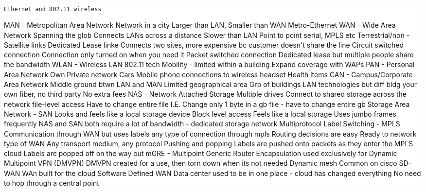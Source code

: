 	Ethernet and 802.11 wireless
MAN - Metropolitan Area Network
	Network in  a city
	Larger than LAN, Smaller than WAN
	Metro-Ethernet
WAN - Wide Area Network
	Spanning the glob
	Connects LANs across a distance
	Slower than LAN
	Point to point serial, MPLS etc
	Terrestrial/non - Satellite links
	Dedicated Lease linke
		Connects two sites, more expensive bc customer doesn't share the line
	Circuit switched connection
		Connection only turned on when you need it
	Packet switched connection
		Dedicated lease but multiple people share the bandwidth
WLAN - Wireless LAN
	802.11 tech
	Mobility - limited within a building
	Expand coverage with WAPs
PAN - Personal Area Network
	Own Private network
	Cars
	Mobile phone connections to wireless headset
	Health items
CAN - Campus/Corporate Area Network
	Middle ground btwn LAN and MAN
	Limited geographical area 
		Grp of buildings
	LAN technologies but diff bldg
	your own fiber, no third party
		No extra fees
NAS - Network Attached Storage
	Multiple drives
	Connect to shared storage across the network
	file-level access
	Have to change entire file
		I.E. Change only 1 byte in a gb file - have to change entire gb
Storage Area Network - SAN
	Looks and feels like a local storage device
		Block level access
		Feels like a local storage
	Uses jumbo frames frequently
NAS and SAN both require a lot of bandwidth - dedicated storage network
Multiprotocol Label Switching - MPLS
	Communication through WAN but uses labels 
	any type of connection through mpls
	Routing decisions are easy
	Ready to network type of WAN
	Any transport medium, any protocol
	Pushing and popping
		Labels are pushed onto packets as they enter the MPLS cloud
		Labels are popped off on the way out
mGRE - Multipoint Generic Router Encapsulation
	used exclusively for Dynamic Multipoint VPN (DMVPN)
		DMVPN created for a use, then torn down when its not needed
			Dynamic mesh
	Common on cisco
SD-WAN
	WAn built for the cloud
	Software Defined WAN
	Data center used to be in one place - cloud has changed everything
	No need to hop through a central point